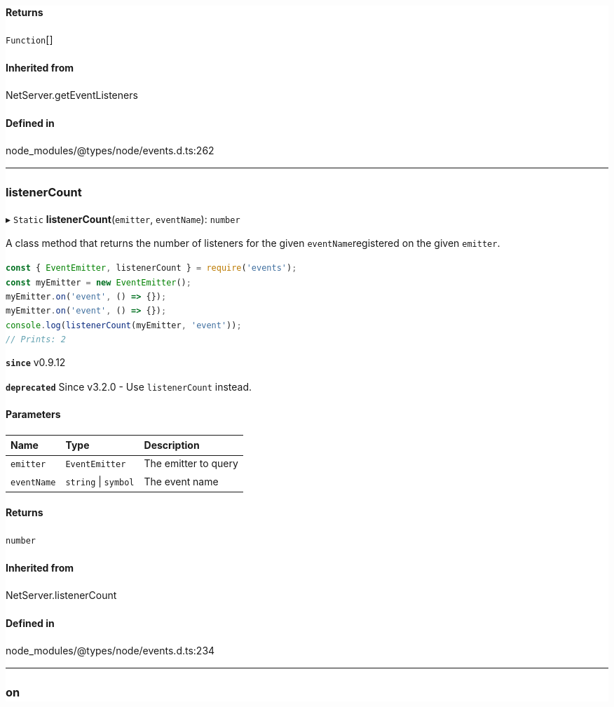 #### Returns

`Function`[]

#### Inherited from

NetServer.getEventListeners

#### Defined in

node_modules/@types/node/events.d.ts:262

___

### listenerCount

▸ `Static` **listenerCount**(`emitter`, `eventName`): `number`

A class method that returns the number of listeners for the given `eventName`registered on the given `emitter`.

```js
const { EventEmitter, listenerCount } = require('events');
const myEmitter = new EventEmitter();
myEmitter.on('event', () => {});
myEmitter.on('event', () => {});
console.log(listenerCount(myEmitter, 'event'));
// Prints: 2
```

**`since`** v0.9.12

**`deprecated`** Since v3.2.0 - Use `listenerCount` instead.

#### Parameters

| Name | Type | Description |
| :------ | :------ | :------ |
| `emitter` | `EventEmitter` | The emitter to query |
| `eventName` | `string` \| `symbol` | The event name |

#### Returns

`number`

#### Inherited from

NetServer.listenerCount

#### Defined in

node_modules/@types/node/events.d.ts:234

___

### on
